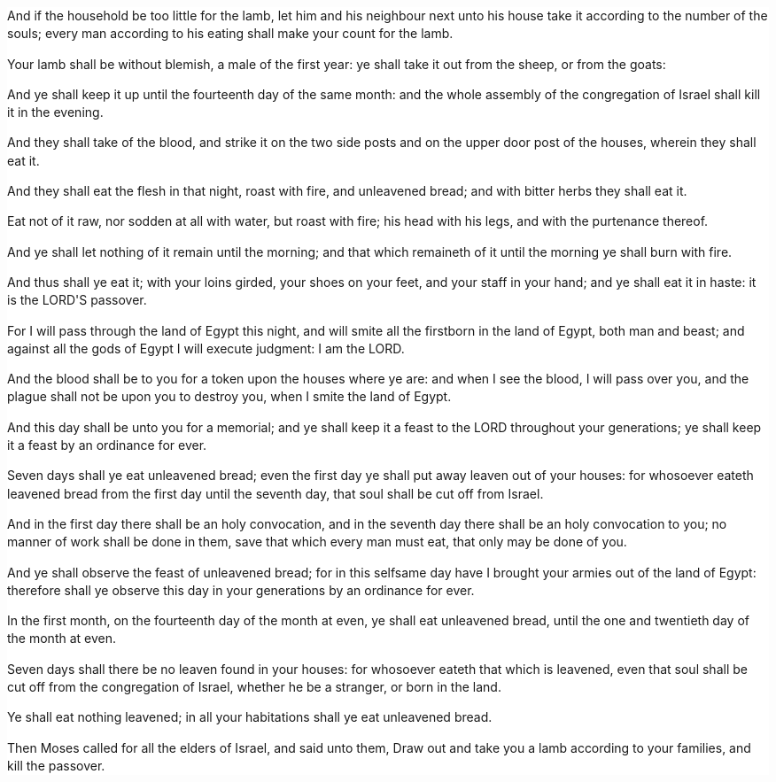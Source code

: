 <p id="exo-12:4">And if the household be too little for the lamb, let him and his neighbour next unto his house take it according to the number of the souls; every man according to his eating shall make your count for the lamb.</p>

<p id="exo-12:5">Your lamb shall be without blemish, a male of the first year: ye shall take it out from the sheep, or from the goats:</p>

<p id="exo-12:6">And ye shall keep it up until the fourteenth day of the same month: and the whole assembly of the congregation of Israel shall kill it in the evening.</p>

<p id="exo-12:7">And they shall take of the blood, and strike it on the two side posts and on the upper door post of the houses, wherein they shall eat it.</p>

<p id="exo-12:8">And they shall eat the flesh in that night, roast with fire, and unleavened bread; and with bitter herbs they shall eat it.</p>

<p id="exo-12:9">Eat not of it raw, nor sodden at all with water, but roast with fire; his head with his legs, and with the purtenance thereof.</p>

<p id="exo-12:10">And ye shall let nothing of it remain until the morning; and that which remaineth of it until the morning ye shall burn with fire.</p>

<p id="exo-12:11">And thus shall ye eat it; with your loins girded, your shoes on your feet, and your staff in your hand; and ye shall eat it in haste: it is the LORD'S passover.</p>

<p id="exo-12:12">For I will pass through the land of Egypt this night, and will smite all the firstborn in the land of Egypt, both man and beast; and against all the gods of Egypt I will execute judgment: I am the LORD.</p>

<p id="exo-12:13">And the blood shall be to you for a token upon the houses where ye are: and when I see the blood, I will pass over you, and the plague shall not be upon you to destroy you, when I smite the land of Egypt.</p>

<p id="exo-12:14">And this day shall be unto you for a memorial; and ye shall keep it a feast to the LORD throughout your generations; ye shall keep it a feast by an ordinance for ever.</p>

<p id="exo-12:15">Seven days shall ye eat unleavened bread; even the first day ye shall put away leaven out of your houses: for whosoever eateth leavened bread from the first day until the seventh day, that soul shall be cut off from Israel.</p>

<p id="exo-12:16">And in the first day there shall be an holy convocation, and in the seventh day there shall be an holy convocation to you; no manner of work shall be done in them, save that which every man must eat, that only may be done of you.</p>

<p id="exo-12:17">And ye shall observe the feast of unleavened bread; for in this selfsame day have I brought your armies out of the land of Egypt: therefore shall ye observe this day in your generations by an ordinance for ever.</p>

<p id="exo-12:18">In the first month, on the fourteenth day of the month at even, ye shall eat unleavened bread, until the one and twentieth day of the month at even.</p>

<p id="exo-12:19">Seven days shall there be no leaven found in your houses: for whosoever eateth that which is leavened, even that soul shall be cut off from the congregation of Israel, whether he be a stranger, or born in the land.</p>

<p id="exo-12:20">Ye shall eat nothing leavened; in all your habitations shall ye eat unleavened bread.</p>

<p id="exo-12:21">Then Moses called for all the elders of Israel, and said unto them, Draw out and take you a lamb according to your families, and kill the passover.</p>
